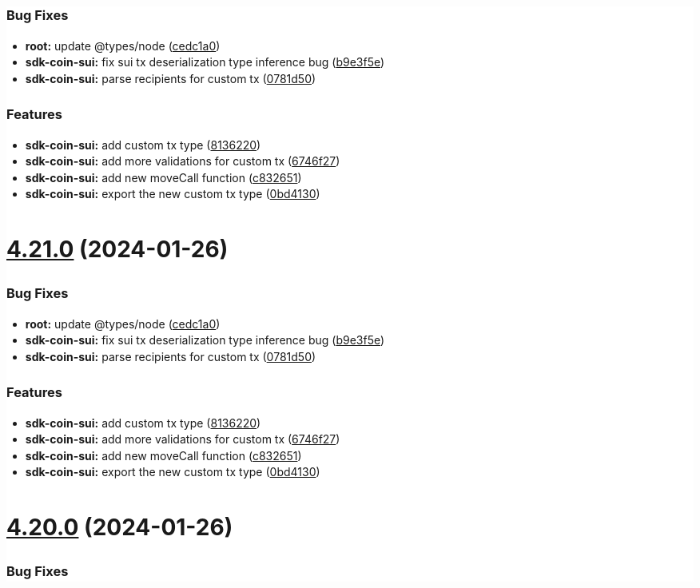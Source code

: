 ### Bug Fixes

- **root:** update @types/node ([cedc1a0](https://github.com/BitGo/BitGoJS/commit/cedc1a0035e79bb42fda57bf6ac29d606242f50b))
- **sdk-coin-sui:** fix sui tx deserialization type inference bug ([b9e3f5e](https://github.com/BitGo/BitGoJS/commit/b9e3f5e19fa9cfa6f905d9c2af59aa2158af2d49))
- **sdk-coin-sui:** parse recipients for custom tx ([0781d50](https://github.com/BitGo/BitGoJS/commit/0781d5090ce4c25a4f7fa9e47bcf858b35990140))

### Features

- **sdk-coin-sui:** add custom tx type ([8136220](https://github.com/BitGo/BitGoJS/commit/81362200468f8a2d25b97186f56de5d5729fa0cf))
- **sdk-coin-sui:** add more validations for custom tx ([6746f27](https://github.com/BitGo/BitGoJS/commit/6746f27cbc87a58c034c0a1b4b5fc67d34a3b394))
- **sdk-coin-sui:** add new moveCall function ([c832651](https://github.com/BitGo/BitGoJS/commit/c8326510e8a1a039786408c832311e0faa8ddb0c))
- **sdk-coin-sui:** export the new custom tx type ([0bd4130](https://github.com/BitGo/BitGoJS/commit/0bd4130afea919174cc29ac0575806096642e0cf))

# [4.21.0](https://github.com/BitGo/BitGoJS/compare/@bitgo/sdk-coin-sui@4.2.0...@bitgo/sdk-coin-sui@4.21.0) (2024-01-26)

### Bug Fixes

- **root:** update @types/node ([cedc1a0](https://github.com/BitGo/BitGoJS/commit/cedc1a0035e79bb42fda57bf6ac29d606242f50b))
- **sdk-coin-sui:** fix sui tx deserialization type inference bug ([b9e3f5e](https://github.com/BitGo/BitGoJS/commit/b9e3f5e19fa9cfa6f905d9c2af59aa2158af2d49))
- **sdk-coin-sui:** parse recipients for custom tx ([0781d50](https://github.com/BitGo/BitGoJS/commit/0781d5090ce4c25a4f7fa9e47bcf858b35990140))

### Features

- **sdk-coin-sui:** add custom tx type ([8136220](https://github.com/BitGo/BitGoJS/commit/81362200468f8a2d25b97186f56de5d5729fa0cf))
- **sdk-coin-sui:** add more validations for custom tx ([6746f27](https://github.com/BitGo/BitGoJS/commit/6746f27cbc87a58c034c0a1b4b5fc67d34a3b394))
- **sdk-coin-sui:** add new moveCall function ([c832651](https://github.com/BitGo/BitGoJS/commit/c8326510e8a1a039786408c832311e0faa8ddb0c))
- **sdk-coin-sui:** export the new custom tx type ([0bd4130](https://github.com/BitGo/BitGoJS/commit/0bd4130afea919174cc29ac0575806096642e0cf))

# [4.20.0](https://github.com/BitGo/BitGoJS/compare/@bitgo/sdk-coin-sui@4.2.0...@bitgo/sdk-coin-sui@4.20.0) (2024-01-26)

### Bug Fixes
